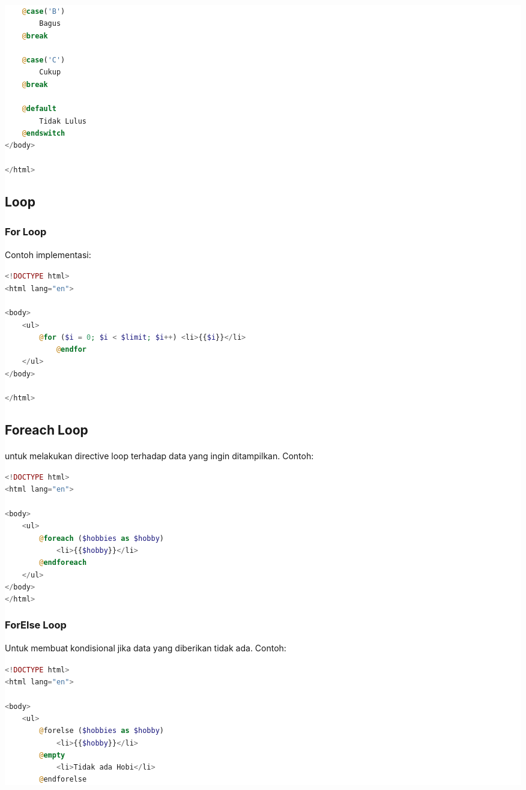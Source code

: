 ```php
    @case('B')
        Bagus
    @break

    @case('C')
        Cukup
    @break
    
    @default
        Tidak Lulus
    @endswitch
</body>

</html>
```
## Loop

### For Loop
Contoh implementasi:
```php
<!DOCTYPE html>
<html lang="en">

<body>
    <ul>
        @for ($i = 0; $i < $limit; $i++) <li>{{$i}}</li>
            @endfor
    </ul>
</body>

</html>
```

## Foreach Loop
untuk melakukan directive loop terhadap data yang ingin ditampilkan. Contoh:
```php
<!DOCTYPE html>
<html lang="en">

<body>
    <ul>
        @foreach ($hobbies as $hobby)
            <li>{{$hobby}}</li>
        @endforeach
    </ul>
</body>
</html>
```

### ForElse Loop
Untuk membuat kondisional jika data yang diberikan tidak ada. Contoh:
```php
<!DOCTYPE html>
<html lang="en">

<body>
    <ul>
        @forelse ($hobbies as $hobby)
            <li>{{$hobby}}</li>
        @empty
            <li>Tidak ada Hobi</li>
        @endforelse
```
